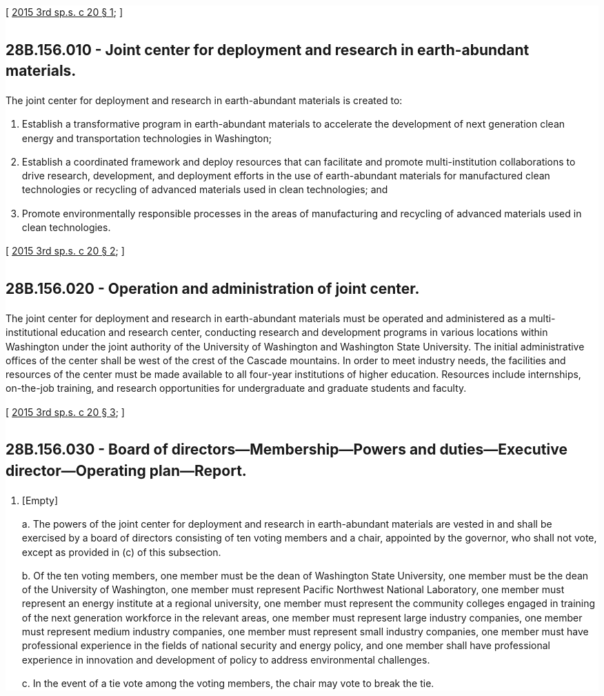 \[ [2015 3rd sp.s. c 20 § 1](https://lawfilesext.leg.wa.gov/biennium/2015-16/Pdf/Bills/Session%20Laws/House/1897-S.SL.pdf?cite=2015%203rd%20sp.s.%20c%2020%20§%201); \]

## 28B.156.010 - Joint center for deployment and research in earth-abundant materials.
The joint center for deployment and research in earth-abundant materials is created to:

1. Establish a transformative program in earth-abundant materials to accelerate the development of next generation clean energy and transportation technologies in Washington;

2. Establish a coordinated framework and deploy resources that can facilitate and promote multi-institution collaborations to drive research, development, and deployment efforts in the use of earth-abundant materials for manufactured clean technologies or recycling of advanced materials used in clean technologies; and

3. Promote environmentally responsible processes in the areas of manufacturing and recycling of advanced materials used in clean technologies.

\[ [2015 3rd sp.s. c 20 § 2](https://lawfilesext.leg.wa.gov/biennium/2015-16/Pdf/Bills/Session%20Laws/House/1897-S.SL.pdf?cite=2015%203rd%20sp.s.%20c%2020%20§%202); \]

## 28B.156.020 - Operation and administration of joint center.
The joint center for deployment and research in earth-abundant materials must be operated and administered as a multi-institutional education and research center, conducting research and development programs in various locations within Washington under the joint authority of the University of Washington and Washington State University. The initial administrative offices of the center shall be west of the crest of the Cascade mountains. In order to meet industry needs, the facilities and resources of the center must be made available to all four-year institutions of higher education. Resources include internships, on-the-job training, and research opportunities for undergraduate and graduate students and faculty.

\[ [2015 3rd sp.s. c 20 § 3](https://lawfilesext.leg.wa.gov/biennium/2015-16/Pdf/Bills/Session%20Laws/House/1897-S.SL.pdf?cite=2015%203rd%20sp.s.%20c%2020%20§%203); \]

## 28B.156.030 - Board of directors—Membership—Powers and duties—Executive director—Operating plan—Report.
1. [Empty]

   a. The powers of the joint center for deployment and research in earth-abundant materials are vested in and shall be exercised by a board of directors consisting of ten voting members and a chair, appointed by the governor, who shall not vote, except as provided in (c) of this subsection.

   b. Of the ten voting members, one member must be the dean of Washington State University, one member must be the dean of the University of Washington, one member must represent Pacific Northwest National Laboratory, one member must represent an energy institute at a regional university, one member must represent the community colleges engaged in training of the next generation workforce in the relevant areas, one member must represent large industry companies, one member must represent medium industry companies, one member must represent small industry companies, one member must have professional experience in the fields of national security and energy policy, and one member shall have professional experience in innovation and development of policy to address environmental challenges.

   c. In the event of a tie vote among the voting members, the chair may vote to break the tie.
